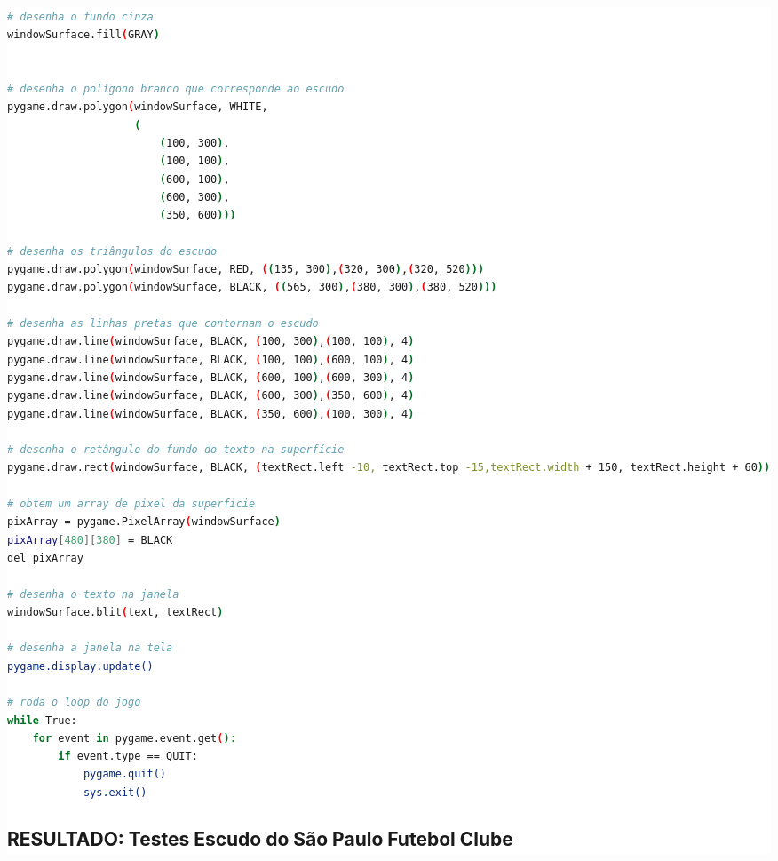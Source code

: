 ```bash
# desenha o fundo cinza
windowSurface.fill(GRAY)


# desenha o polígono branco que corresponde ao escudo
pygame.draw.polygon(windowSurface, WHITE,
                    (
                        (100, 300),
                        (100, 100),
                        (600, 100),
                        (600, 300),
                        (350, 600)))

# desenha os triângulos do escudo
pygame.draw.polygon(windowSurface, RED, ((135, 300),(320, 300),(320, 520)))
pygame.draw.polygon(windowSurface, BLACK, ((565, 300),(380, 300),(380, 520)))

# desenha as linhas pretas que contornam o escudo
pygame.draw.line(windowSurface, BLACK, (100, 300),(100, 100), 4)
pygame.draw.line(windowSurface, BLACK, (100, 100),(600, 100), 4)
pygame.draw.line(windowSurface, BLACK, (600, 100),(600, 300), 4)
pygame.draw.line(windowSurface, BLACK, (600, 300),(350, 600), 4)
pygame.draw.line(windowSurface, BLACK, (350, 600),(100, 300), 4)

# desenha o retângulo do fundo do texto na superfície
pygame.draw.rect(windowSurface, BLACK, (textRect.left -10, textRect.top -15,textRect.width + 150, textRect.height + 60))

# obtem um array de pixel da superficie
pixArray = pygame.PixelArray(windowSurface)
pixArray[480][380] = BLACK
del pixArray

# desenha o texto na janela
windowSurface.blit(text, textRect)

# desenha a janela na tela
pygame.display.update()

# roda o loop do jogo
while True:
    for event in pygame.event.get():
        if event.type == QUIT:
            pygame.quit()
            sys.exit()

```
## RESULTADO: Testes Escudo do São Paulo Futebol Clube
